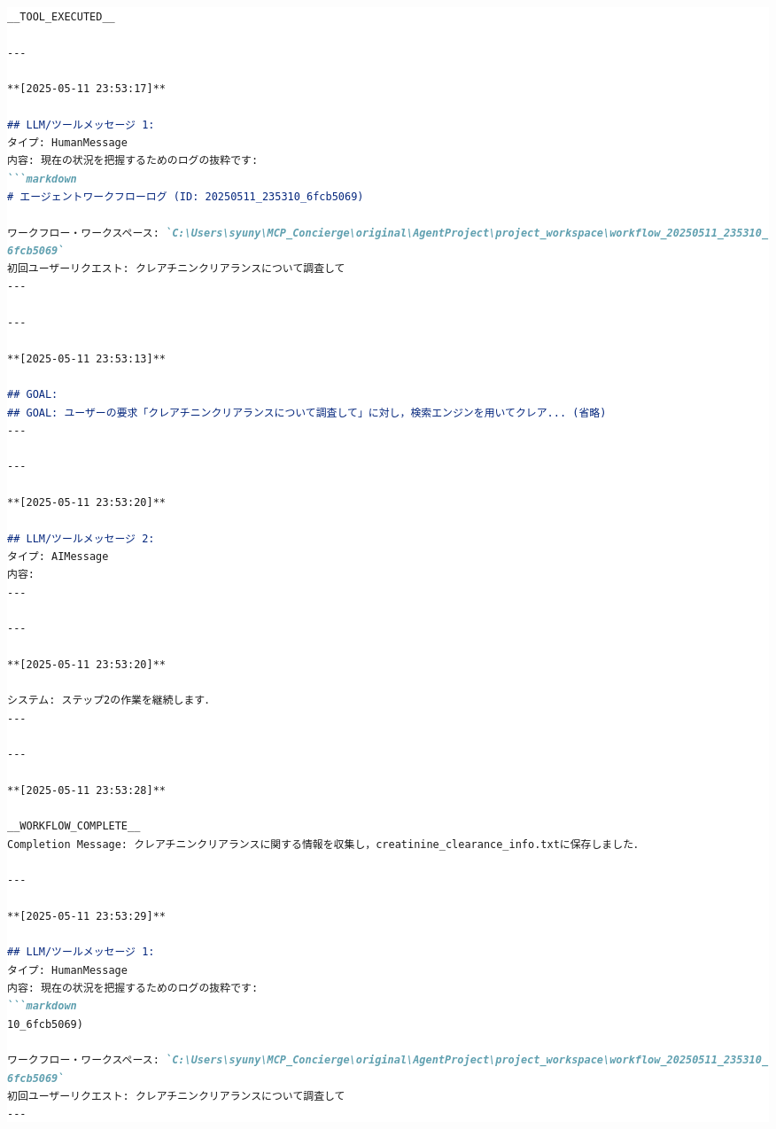 ```markdown
__TOOL_EXECUTED__

---

**[2025-05-11 23:53:17]**

## LLM/ツールメッセージ 1:
タイプ: HumanMessage
内容: 現在の状況を把握するためのログの抜粋です:
```markdown
# エージェントワークフローログ (ID: 20250511_235310_6fcb5069)

ワークフロー・ワークスペース: `C:\Users\syuny\MCP_Concierge\original\AgentProject\project_workspace\workflow_20250511_235310_6fcb5069`
初回ユーザーリクエスト: クレアチニンクリアランスについて調査して
---

---

**[2025-05-11 23:53:13]**

## GOAL: 
## GOAL: ユーザーの要求「クレアチニンクリアランスについて調査して」に対し，検索エンジンを用いてクレア... (省略)
---

---

**[2025-05-11 23:53:20]**

## LLM/ツールメッセージ 2:
タイプ: AIMessage
内容: 
---

---

**[2025-05-11 23:53:20]**

システム: ステップ2の作業を継続します．
---

---

**[2025-05-11 23:53:28]**

__WORKFLOW_COMPLETE__
Completion Message: クレアチニンクリアランスに関する情報を収集し，creatinine_clearance_info.txtに保存しました．

---

**[2025-05-11 23:53:29]**

## LLM/ツールメッセージ 1:
タイプ: HumanMessage
内容: 現在の状況を把握するためのログの抜粋です:
```markdown
10_6fcb5069)

ワークフロー・ワークスペース: `C:\Users\syuny\MCP_Concierge\original\AgentProject\project_workspace\workflow_20250511_235310_6fcb5069`
初回ユーザーリクエスト: クレアチニンクリアランスについて調査して
---

```